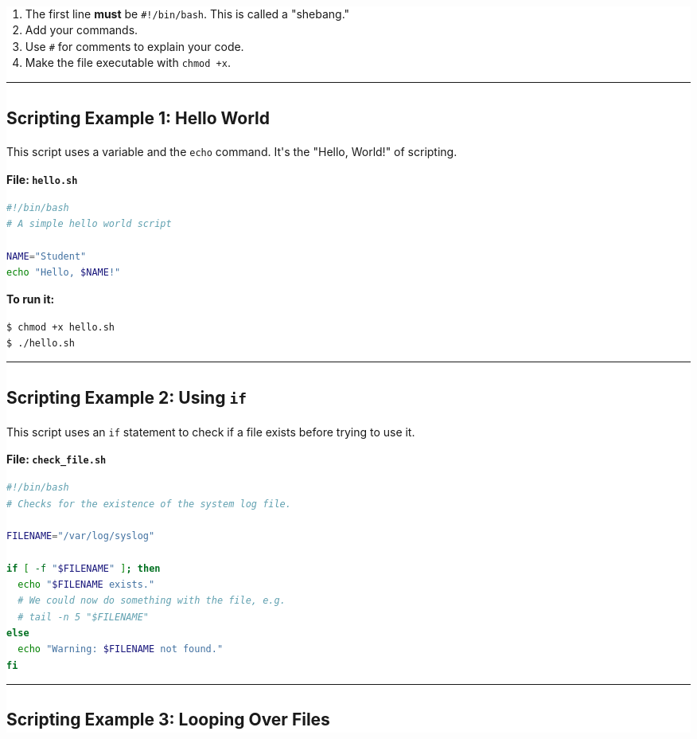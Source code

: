1.  The first line **must** be `#!/bin/bash`. This is called a "shebang."
2.  Add your commands.
3.  Use `#` for comments to explain your code.
4.  Make the file executable with `chmod +x`.

-----

## Scripting Example 1: Hello World

This script uses a variable and the `echo` command. It's the "Hello, World\!" of scripting.

**File: `hello.sh`**

```bash
#!/bin/bash
# A simple hello world script

NAME="Student"
echo "Hello, $NAME!"
```

**To run it:**

```bash
$ chmod +x hello.sh
$ ./hello.sh
```

-----

## Scripting Example 2: Using `if`

This script uses an `if` statement to check if a file exists before trying to use it.

**File: `check_file.sh`**

```bash
#!/bin/bash
# Checks for the existence of the system log file.

FILENAME="/var/log/syslog"

if [ -f "$FILENAME" ]; then
  echo "$FILENAME exists."
  # We could now do something with the file, e.g.
  # tail -n 5 "$FILENAME"
else
  echo "Warning: $FILENAME not found."
fi
```

-----

## Scripting Example 3: Looping Over Files
